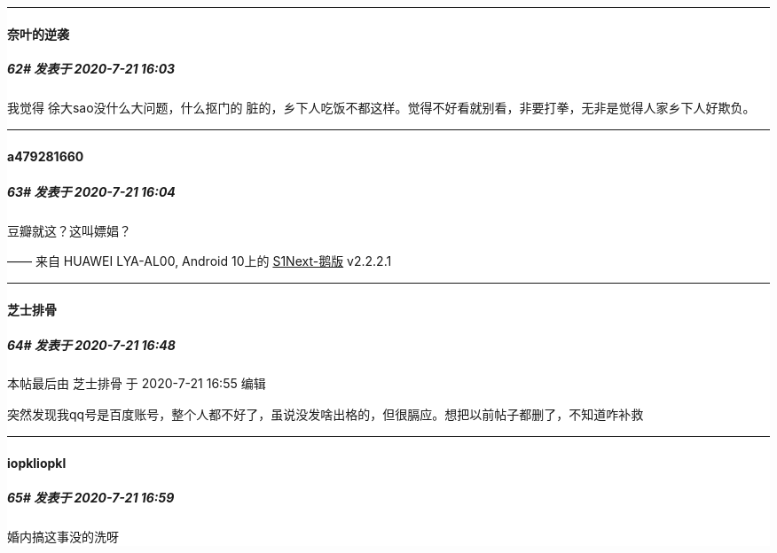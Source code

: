 





-----

####  奈叶的逆袭  
##### 62#       发表于 2020-7-21 16:03




我觉得 徐大sao没什么大问题，什么抠门的 脏的，乡下人吃饭不都这样。觉得不好看就别看，非要打拳，无非是觉得人家乡下人好欺负。







-----

####  a479281660  
##### 63#       发表于 2020-7-21 16:04




豆瓣就这？这叫嫖娼？

—— 来自 HUAWEI LYA-AL00, Android 10上的 [S1Next-鹅版](https://github.com/ykrank/S1-Next/releases) v2.2.2.1







-----

####  芝士排骨  
##### 64#       发表于 2020-7-21 16:48



 本帖最后由 芝士排骨 于 2020-7-21 16:55 编辑 

突然发现我qq号是百度账号，整个人都不好了，虽说没发啥出格的，但很膈应。想把以前帖子都删了，不知道咋补救







-----

####  iopkliopkl  
##### 65#       发表于 2020-7-21 16:59




婚内搞这事没的洗呀



